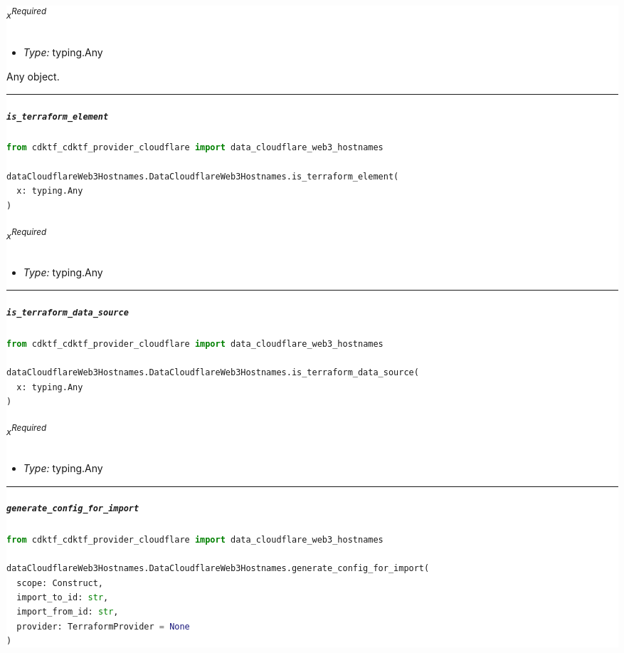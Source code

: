 ###### `x`<sup>Required</sup> <a name="x" id="@cdktf/provider-cloudflare.dataCloudflareWeb3Hostnames.DataCloudflareWeb3Hostnames.isConstruct.parameter.x"></a>

- *Type:* typing.Any

Any object.

---

##### `is_terraform_element` <a name="is_terraform_element" id="@cdktf/provider-cloudflare.dataCloudflareWeb3Hostnames.DataCloudflareWeb3Hostnames.isTerraformElement"></a>

```python
from cdktf_cdktf_provider_cloudflare import data_cloudflare_web3_hostnames

dataCloudflareWeb3Hostnames.DataCloudflareWeb3Hostnames.is_terraform_element(
  x: typing.Any
)
```

###### `x`<sup>Required</sup> <a name="x" id="@cdktf/provider-cloudflare.dataCloudflareWeb3Hostnames.DataCloudflareWeb3Hostnames.isTerraformElement.parameter.x"></a>

- *Type:* typing.Any

---

##### `is_terraform_data_source` <a name="is_terraform_data_source" id="@cdktf/provider-cloudflare.dataCloudflareWeb3Hostnames.DataCloudflareWeb3Hostnames.isTerraformDataSource"></a>

```python
from cdktf_cdktf_provider_cloudflare import data_cloudflare_web3_hostnames

dataCloudflareWeb3Hostnames.DataCloudflareWeb3Hostnames.is_terraform_data_source(
  x: typing.Any
)
```

###### `x`<sup>Required</sup> <a name="x" id="@cdktf/provider-cloudflare.dataCloudflareWeb3Hostnames.DataCloudflareWeb3Hostnames.isTerraformDataSource.parameter.x"></a>

- *Type:* typing.Any

---

##### `generate_config_for_import` <a name="generate_config_for_import" id="@cdktf/provider-cloudflare.dataCloudflareWeb3Hostnames.DataCloudflareWeb3Hostnames.generateConfigForImport"></a>

```python
from cdktf_cdktf_provider_cloudflare import data_cloudflare_web3_hostnames

dataCloudflareWeb3Hostnames.DataCloudflareWeb3Hostnames.generate_config_for_import(
  scope: Construct,
  import_to_id: str,
  import_from_id: str,
  provider: TerraformProvider = None
)
```
